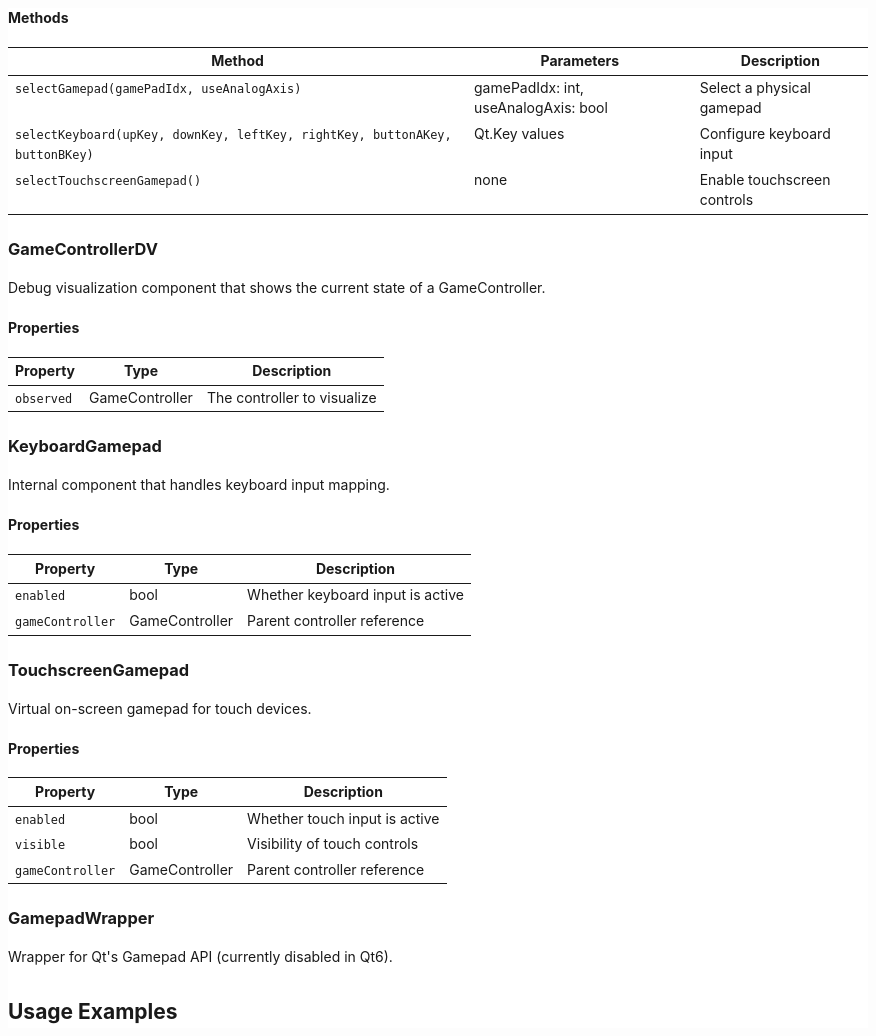 #### Methods

| Method | Parameters | Description |
|--------|-----------|-------------|
| `selectGamepad(gamePadIdx, useAnalogAxis)` | gamePadIdx: int, useAnalogAxis: bool | Select a physical gamepad |
| `selectKeyboard(upKey, downKey, leftKey, rightKey, buttonAKey, buttonBKey)` | Qt.Key values | Configure keyboard input |
| `selectTouchscreenGamepad()` | none | Enable touchscreen controls |

### GameControllerDV

Debug visualization component that shows the current state of a GameController.

#### Properties

| Property | Type | Description |
|----------|------|-------------|
| `observed` | GameController | The controller to visualize |

### KeyboardGamepad

Internal component that handles keyboard input mapping.

#### Properties

| Property | Type | Description |
|----------|------|-------------|
| `enabled` | bool | Whether keyboard input is active |
| `gameController` | GameController | Parent controller reference |

### TouchscreenGamepad

Virtual on-screen gamepad for touch devices.

#### Properties

| Property | Type | Description |
|----------|------|-------------|
| `enabled` | bool | Whether touch input is active |
| `visible` | bool | Visibility of touch controls |
| `gameController` | GameController | Parent controller reference |

### GamepadWrapper

Wrapper for Qt's Gamepad API (currently disabled in Qt6).

## Usage Examples
